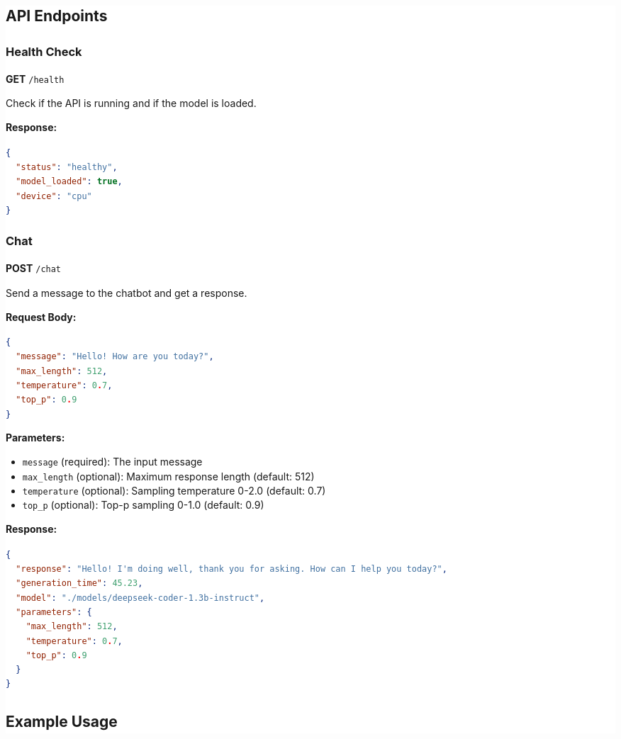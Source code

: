 ## API Endpoints

### Health Check
**GET** `/health`

Check if the API is running and if the model is loaded.

**Response:**
```json
{
  "status": "healthy",
  "model_loaded": true,
  "device": "cpu"
}
```

### Chat
**POST** `/chat`

Send a message to the chatbot and get a response.

**Request Body:**
```json
{
  "message": "Hello! How are you today?",
  "max_length": 512,
  "temperature": 0.7,
  "top_p": 0.9
}
```

**Parameters:**
- `message` (required): The input message
- `max_length` (optional): Maximum response length (default: 512)
- `temperature` (optional): Sampling temperature 0-2.0 (default: 0.7)
- `top_p` (optional): Top-p sampling 0-1.0 (default: 0.9)

**Response:**
```json
{
  "response": "Hello! I'm doing well, thank you for asking. How can I help you today?",
  "generation_time": 45.23,
  "model": "./models/deepseek-coder-1.3b-instruct",
  "parameters": {
    "max_length": 512,
    "temperature": 0.7,
    "top_p": 0.9
  }
}
```

## Example Usage
